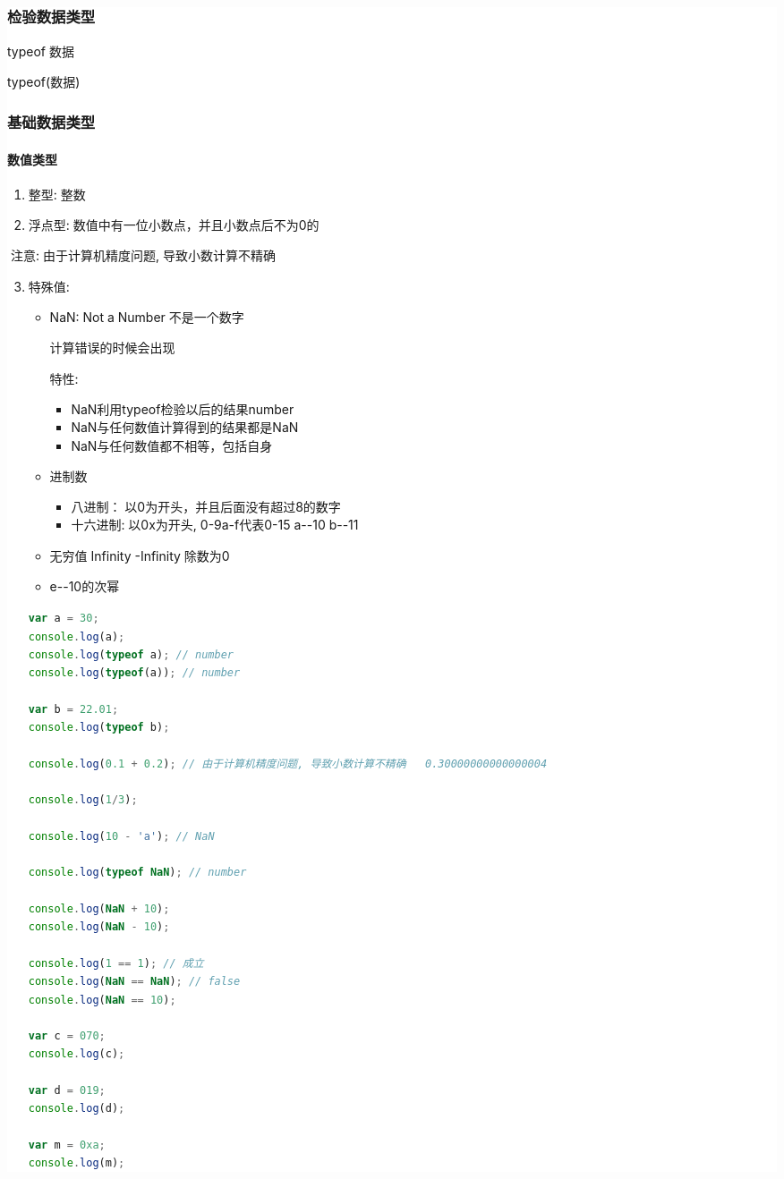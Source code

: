 ### 检验数据类型

typeof  数据

typeof(数据)

### 基础数据类型

#### 数值类型

1. 整型: 整数

2. 浮点型: 数值中有一位小数点，并且小数点后不为0的

​          注意: 由于计算机精度问题, 导致小数计算不精确

3. 特殊值: 

   + NaN: Not a Number 不是一个数字 

     计算错误的时候会出现

     特性: 

     + NaN利用typeof检验以后的结果number
     + NaN与任何数值计算得到的结果都是NaN
     + NaN与任何数值都不相等，包括自身

   + 进制数 

     + 八进制： 以0为开头，并且后面没有超过8的数字 
     + 十六进制: 以0x为开头, 0-9a-f代表0-15 a--10 b--11

   + 无穷值  Infinity  -Infinity  除数为0

   + e--10的次幂

   ```javascript
   var a = 30;
   console.log(a);
   console.log(typeof a); // number
   console.log(typeof(a)); // number
   
   var b = 22.01;
   console.log(typeof b);
   
   console.log(0.1 + 0.2); // 由于计算机精度问题, 导致小数计算不精确   0.30000000000000004
   
   console.log(1/3);
   
   console.log(10 - 'a'); // NaN
   
   console.log(typeof NaN); // number
   
   console.log(NaN + 10);
   console.log(NaN - 10);
   
   console.log(1 == 1); // 成立
   console.log(NaN == NaN); // false
   console.log(NaN == 10);
   
   var c = 070;
   console.log(c);
   
   var d = 019;
   console.log(d);
   
   var m = 0xa;
   console.log(m);
   
   ```